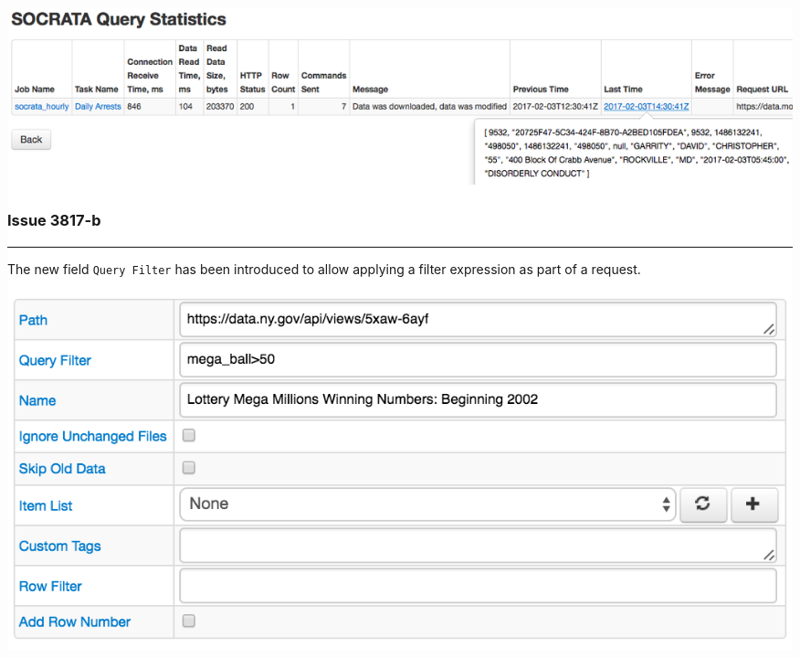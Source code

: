 ![](Images/Figure7.png)

### Issue 3817-b
--------------

The new field `Query Filter` has been introduced to allow applying a filter expression as part of a request.

![](Images/Figure8.png)